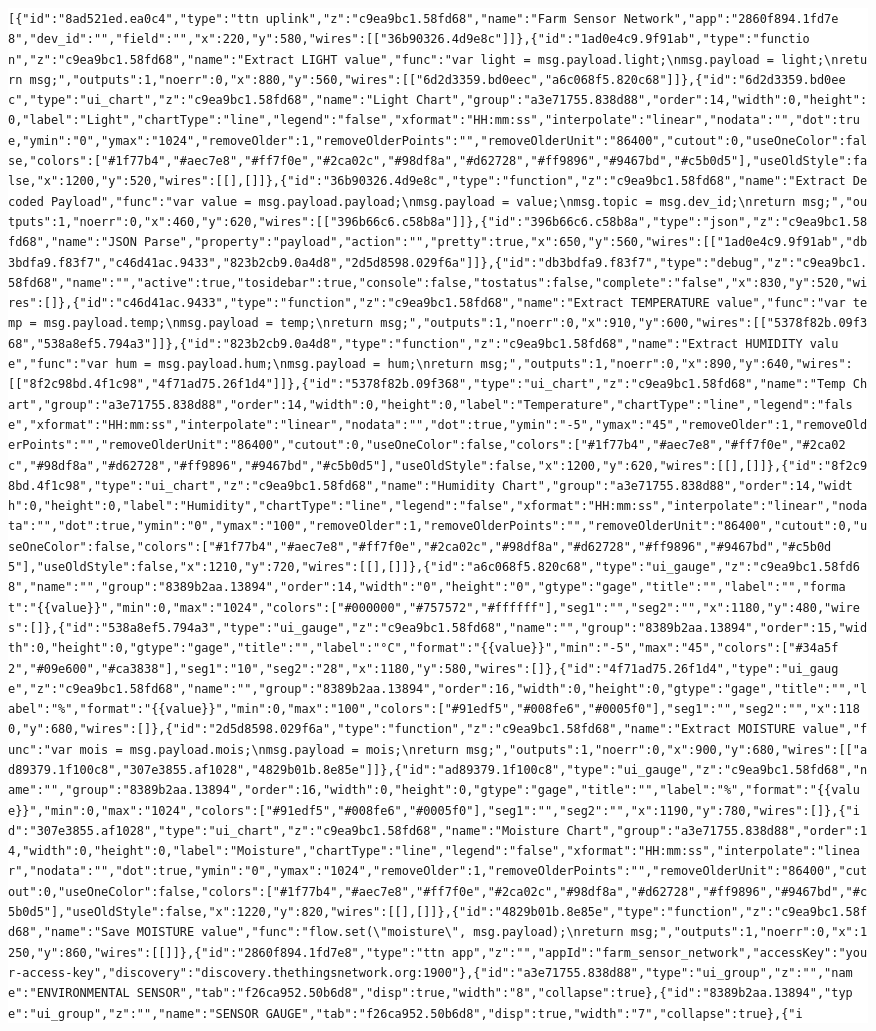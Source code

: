 ```arduino
[{"id":"8ad521ed.ea0c4","type":"ttn uplink","z":"c9ea9bc1.58fd68","name":"Farm Sensor Network","app":"2860f894.1fd7e8","dev_id":"","field":"","x":220,"y":580,"wires":[["36b90326.4d9e8c"]]},{"id":"1ad0e4c9.9f91ab","type":"function","z":"c9ea9bc1.58fd68","name":"Extract LIGHT value","func":"var light = msg.payload.light;\nmsg.payload = light;\nreturn msg;","outputs":1,"noerr":0,"x":880,"y":560,"wires":[["6d2d3359.bd0eec","a6c068f5.820c68"]]},{"id":"6d2d3359.bd0eec","type":"ui_chart","z":"c9ea9bc1.58fd68","name":"Light Chart","group":"a3e71755.838d88","order":14,"width":0,"height":0,"label":"Light","chartType":"line","legend":"false","xformat":"HH:mm:ss","interpolate":"linear","nodata":"","dot":true,"ymin":"0","ymax":"1024","removeOlder":1,"removeOlderPoints":"","removeOlderUnit":"86400","cutout":0,"useOneColor":false,"colors":["#1f77b4","#aec7e8","#ff7f0e","#2ca02c","#98df8a","#d62728","#ff9896","#9467bd","#c5b0d5"],"useOldStyle":false,"x":1200,"y":520,"wires":[[],[]]},{"id":"36b90326.4d9e8c","type":"function","z":"c9ea9bc1.58fd68","name":"Extract Decoded Payload","func":"var value = msg.payload.payload;\nmsg.payload = value;\nmsg.topic = msg.dev_id;\nreturn msg;","outputs":1,"noerr":0,"x":460,"y":620,"wires":[["396b66c6.c58b8a"]]},{"id":"396b66c6.c58b8a","type":"json","z":"c9ea9bc1.58fd68","name":"JSON Parse","property":"payload","action":"","pretty":true,"x":650,"y":560,"wires":[["1ad0e4c9.9f91ab","db3bdfa9.f83f7","c46d41ac.9433","823b2cb9.0a4d8","2d5d8598.029f6a"]]},{"id":"db3bdfa9.f83f7","type":"debug","z":"c9ea9bc1.58fd68","name":"","active":true,"tosidebar":true,"console":false,"tostatus":false,"complete":"false","x":830,"y":520,"wires":[]},{"id":"c46d41ac.9433","type":"function","z":"c9ea9bc1.58fd68","name":"Extract TEMPERATURE value","func":"var temp = msg.payload.temp;\nmsg.payload = temp;\nreturn msg;","outputs":1,"noerr":0,"x":910,"y":600,"wires":[["5378f82b.09f368","538a8ef5.794a3"]]},{"id":"823b2cb9.0a4d8","type":"function","z":"c9ea9bc1.58fd68","name":"Extract HUMIDITY value","func":"var hum = msg.payload.hum;\nmsg.payload = hum;\nreturn msg;","outputs":1,"noerr":0,"x":890,"y":640,"wires":[["8f2c98bd.4f1c98","4f71ad75.26f1d4"]]},{"id":"5378f82b.09f368","type":"ui_chart","z":"c9ea9bc1.58fd68","name":"Temp Chart","group":"a3e71755.838d88","order":14,"width":0,"height":0,"label":"Temperature","chartType":"line","legend":"false","xformat":"HH:mm:ss","interpolate":"linear","nodata":"","dot":true,"ymin":"-5","ymax":"45","removeOlder":1,"removeOlderPoints":"","removeOlderUnit":"86400","cutout":0,"useOneColor":false,"colors":["#1f77b4","#aec7e8","#ff7f0e","#2ca02c","#98df8a","#d62728","#ff9896","#9467bd","#c5b0d5"],"useOldStyle":false,"x":1200,"y":620,"wires":[[],[]]},{"id":"8f2c98bd.4f1c98","type":"ui_chart","z":"c9ea9bc1.58fd68","name":"Humidity Chart","group":"a3e71755.838d88","order":14,"width":0,"height":0,"label":"Humidity","chartType":"line","legend":"false","xformat":"HH:mm:ss","interpolate":"linear","nodata":"","dot":true,"ymin":"0","ymax":"100","removeOlder":1,"removeOlderPoints":"","removeOlderUnit":"86400","cutout":0,"useOneColor":false,"colors":["#1f77b4","#aec7e8","#ff7f0e","#2ca02c","#98df8a","#d62728","#ff9896","#9467bd","#c5b0d5"],"useOldStyle":false,"x":1210,"y":720,"wires":[[],[]]},{"id":"a6c068f5.820c68","type":"ui_gauge","z":"c9ea9bc1.58fd68","name":"","group":"8389b2aa.13894","order":14,"width":"0","height":"0","gtype":"gage","title":"","label":"","format":"{{value}}","min":0,"max":"1024","colors":["#000000","#757572","#ffffff"],"seg1":"","seg2":"","x":1180,"y":480,"wires":[]},{"id":"538a8ef5.794a3","type":"ui_gauge","z":"c9ea9bc1.58fd68","name":"","group":"8389b2aa.13894","order":15,"width":0,"height":0,"gtype":"gage","title":"","label":"°C","format":"{{value}}","min":"-5","max":"45","colors":["#34a5f2","#09e600","#ca3838"],"seg1":"10","seg2":"28","x":1180,"y":580,"wires":[]},{"id":"4f71ad75.26f1d4","type":"ui_gauge","z":"c9ea9bc1.58fd68","name":"","group":"8389b2aa.13894","order":16,"width":0,"height":0,"gtype":"gage","title":"","label":"%","format":"{{value}}","min":0,"max":"100","colors":["#91edf5","#008fe6","#0005f0"],"seg1":"","seg2":"","x":1180,"y":680,"wires":[]},{"id":"2d5d8598.029f6a","type":"function","z":"c9ea9bc1.58fd68","name":"Extract MOISTURE value","func":"var mois = msg.payload.mois;\nmsg.payload = mois;\nreturn msg;","outputs":1,"noerr":0,"x":900,"y":680,"wires":[["ad89379.1f100c8","307e3855.af1028","4829b01b.8e85e"]]},{"id":"ad89379.1f100c8","type":"ui_gauge","z":"c9ea9bc1.58fd68","name":"","group":"8389b2aa.13894","order":16,"width":0,"height":0,"gtype":"gage","title":"","label":"%","format":"{{value}}","min":0,"max":"1024","colors":["#91edf5","#008fe6","#0005f0"],"seg1":"","seg2":"","x":1190,"y":780,"wires":[]},{"id":"307e3855.af1028","type":"ui_chart","z":"c9ea9bc1.58fd68","name":"Moisture Chart","group":"a3e71755.838d88","order":14,"width":0,"height":0,"label":"Moisture","chartType":"line","legend":"false","xformat":"HH:mm:ss","interpolate":"linear","nodata":"","dot":true,"ymin":"0","ymax":"1024","removeOlder":1,"removeOlderPoints":"","removeOlderUnit":"86400","cutout":0,"useOneColor":false,"colors":["#1f77b4","#aec7e8","#ff7f0e","#2ca02c","#98df8a","#d62728","#ff9896","#9467bd","#c5b0d5"],"useOldStyle":false,"x":1220,"y":820,"wires":[[],[]]},{"id":"4829b01b.8e85e","type":"function","z":"c9ea9bc1.58fd68","name":"Save MOISTURE value","func":"flow.set(\"moisture\", msg.payload);\nreturn msg;","outputs":1,"noerr":0,"x":1250,"y":860,"wires":[[]]},{"id":"2860f894.1fd7e8","type":"ttn app","z":"","appId":"farm_sensor_network","accessKey":"your-access-key","discovery":"discovery.thethingsnetwork.org:1900"},{"id":"a3e71755.838d88","type":"ui_group","z":"","name":"ENVIRONMENTAL SENSOR","tab":"f26ca952.50b6d8","disp":true,"width":"8","collapse":true},{"id":"8389b2aa.13894","type":"ui_group","z":"","name":"SENSOR GAUGE","tab":"f26ca952.50b6d8","disp":true,"width":"7","collapse":true},{"i
```